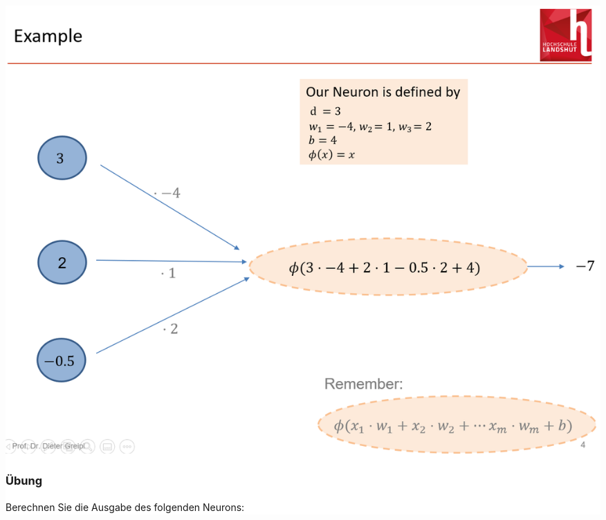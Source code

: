 ![](<../../.gitbook/assets/image (113).png>)

### Übung

Berechnen Sie die Ausgabe des folgenden Neurons:
